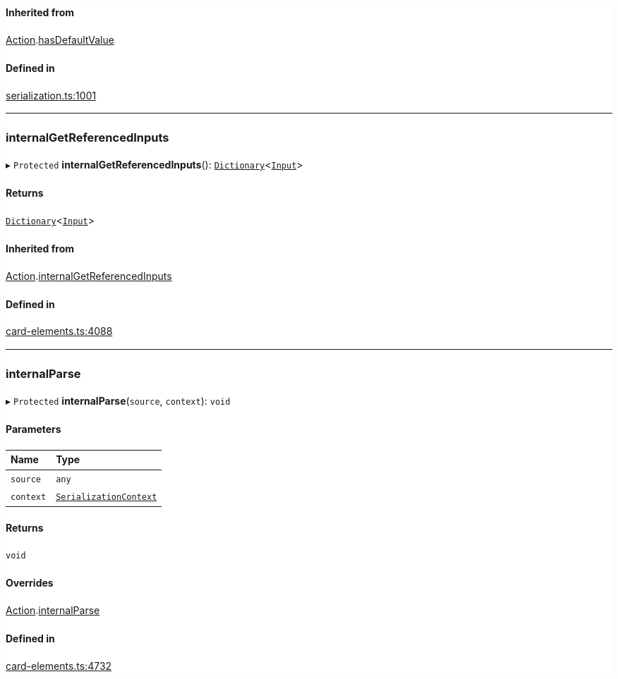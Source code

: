 #### Inherited from

[Action](Action.md).[hasDefaultValue](Action.md#hasdefaultvalue)

#### Defined in

[serialization.ts:1001](https://github.com/asseco-see/AdaptiveCards/blob/d5d2c7b75/source/nodejs/adaptivecards/src/serialization.ts#L1001)

___

### internalGetReferencedInputs

▸ `Protected` **internalGetReferencedInputs**(): [`Dictionary`](../README.md#dictionary)<[`Input`](Input.md)\>

#### Returns

[`Dictionary`](../README.md#dictionary)<[`Input`](Input.md)\>

#### Inherited from

[Action](Action.md).[internalGetReferencedInputs](Action.md#internalgetreferencedinputs)

#### Defined in

[card-elements.ts:4088](https://github.com/asseco-see/AdaptiveCards/blob/d5d2c7b75/source/nodejs/adaptivecards/src/card-elements.ts#L4088)

___

### internalParse

▸ `Protected` **internalParse**(`source`, `context`): `void`

#### Parameters

| Name | Type |
| :------ | :------ |
| `source` | `any` |
| `context` | [`SerializationContext`](SerializationContext.md) |

#### Returns

`void`

#### Overrides

[Action](Action.md).[internalParse](Action.md#internalparse)

#### Defined in

[card-elements.ts:4732](https://github.com/asseco-see/AdaptiveCards/blob/d5d2c7b75/source/nodejs/adaptivecards/src/card-elements.ts#L4732)
